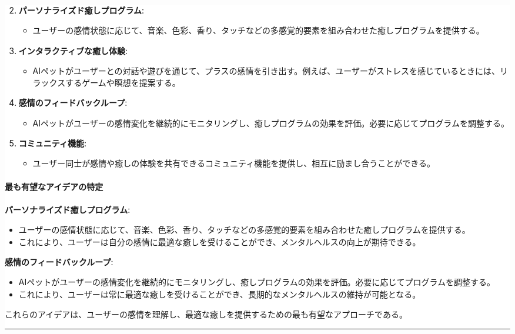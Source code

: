 2. **パーソナライズド癒しプログラム**:
   - ユーザーの感情状態に応じて、音楽、色彩、香り、タッチなどの多感覚的要素を組み合わせた癒しプログラムを提供する。

3. **インタラクティブな癒し体験**:
   - AIペットがユーザーとの対話や遊びを通じて、プラスの感情を引き出す。例えば、ユーザーがストレスを感じているときには、リラックスするゲームや瞑想を提案する。

4. **感情のフィードバックループ**:
   - AIペットがユーザーの感情変化を継続的にモニタリングし、癒しプログラムの効果を評価。必要に応じてプログラムを調整する。

5. **コミュニティ機能**:
   - ユーザー同士が感情や癒しの体験を共有できるコミュニティ機能を提供し、相互に励まし合うことができる。

#### 最も有望なアイデアの特定

**パーソナライズド癒しプログラム**:
- ユーザーの感情状態に応じて、音楽、色彩、香り、タッチなどの多感覚的要素を組み合わせた癒しプログラムを提供する。
- これにより、ユーザーは自分の感情に最適な癒しを受けることができ、メンタルヘルスの向上が期待できる。

**感情のフィードバックループ**:
- AIペットがユーザーの感情変化を継続的にモニタリングし、癒しプログラムの効果を評価。必要に応じてプログラムを調整する。
- これにより、ユーザーは常に最適な癒しを受けることができ、長期的なメンタルヘルスの維持が可能となる。

これらのアイデアは、ユーザーの感情を理解し、最適な癒しを提供するための最も有望なアプローチである。

---
